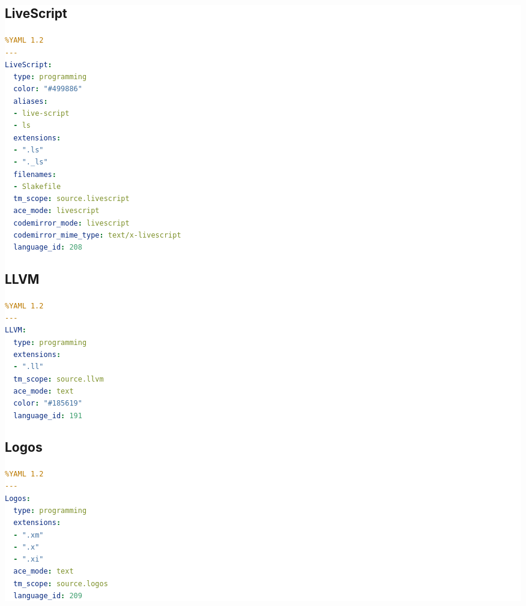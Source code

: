 ## __LiveScript__

```yml
%YAML 1.2
---
LiveScript:
  type: programming
  color: "#499886"
  aliases:
  - live-script
  - ls
  extensions:
  - ".ls"
  - "._ls"
  filenames:
  - Slakefile
  tm_scope: source.livescript
  ace_mode: livescript
  codemirror_mode: livescript
  codemirror_mime_type: text/x-livescript
  language_id: 208
```

## __LLVM__

```yml
%YAML 1.2
---
LLVM:
  type: programming
  extensions:
  - ".ll"
  tm_scope: source.llvm
  ace_mode: text
  color: "#185619"
  language_id: 191
```

## __Logos__

```yml
%YAML 1.2
---
Logos:
  type: programming
  extensions:
  - ".xm"
  - ".x"
  - ".xi"
  ace_mode: text
  tm_scope: source.logos
  language_id: 209
```
